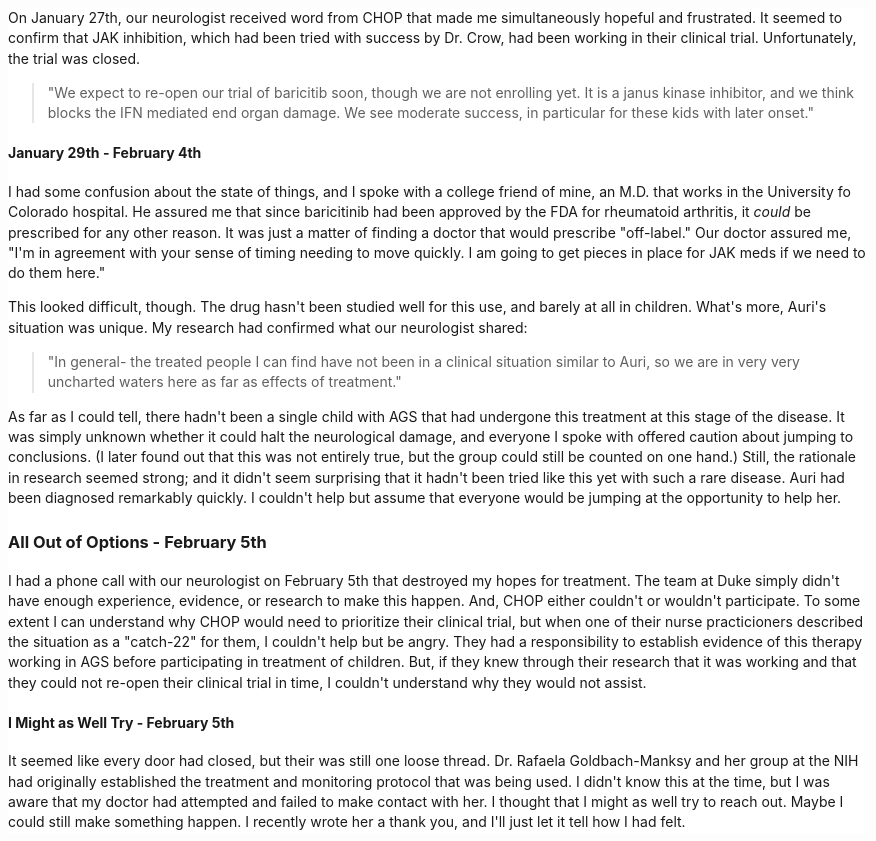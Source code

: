 On January 27th, our neurologist received word from CHOP that made me simultaneously hopeful and frustrated. It seemed to confirm that JAK inhibition, which had been tried with success by Dr. Crow, had been working in their clinical trial. Unfortunately, the trial was closed.

> "We expect to re-open our trial of baricitib soon, though we are not enrolling yet. It is a janus kinase inhibitor, and we think blocks the IFN mediated end organ damage. We see moderate success, in particular for these kids with later onset."


#### January 29th - February 4th
I had some confusion about the state of things, and I spoke with a college friend of mine, an M.D. that works in the University fo Colorado hospital. He assured me that since baricitinib had been approved by the FDA for rheumatoid arthritis, it _could_ be prescribed for any other reason. It was just a matter of finding a doctor that would prescribe "off-label." Our doctor assured me, "I'm in agreement with your sense of timing needing to move quickly. I am going to get pieces in place for JAK meds if we need to do them here."

This looked difficult, though. The drug hasn't been studied well for this use, and barely at all in children. What's more, Auri's situation was unique. My research had confirmed what our neurologist shared:

> "In general- the treated people I can find have not been in a clinical situation similar to Auri, so we are in very very uncharted waters here as far as effects of treatment."

As far as I could tell, there hadn't been a single child with AGS that had undergone this treatment at this stage of the disease. It was simply unknown whether it could halt the neurological damage, and everyone I spoke with offered caution about jumping to conclusions. (I later found out that this was not entirely true, but the group could still be counted on one hand.) Still, the rationale in research seemed strong; and it didn't seem surprising that it hadn't been tried like this yet with such a rare disease. Auri had been diagnosed remarkably quickly. I couldn't help but assume that everyone would be jumping at the opportunity to help her.

### All Out of Options - February 5th
I had a phone call with our neurologist on February 5th that destroyed my hopes for treatment. The team at Duke simply didn't have enough experience, evidence, or research to make this happen. And, CHOP either couldn't or wouldn't participate. To some extent I can understand why CHOP would need to prioritize their clinical trial, but when one of their nurse practicioners described the situation as a "catch-22" for them, I couldn't help but be angry. They had a responsibility to establish evidence of this therapy working in AGS before participating in treatment of children. But, if they knew through their research that it was working and that they could not re-open their clinical trial in time, I couldn't understand why they would  not assist.

#### I Might as Well Try - February 5th
It seemed like every door had closed, but their was still one loose thread. Dr. Rafaela Goldbach-Manksy and her group at the NIH had originally established the treatment and monitoring protocol that was being used. I didn't know this at the time, but I was aware that my doctor had attempted and failed to make contact with her. I thought that I might as well try to reach out. Maybe I could still make something happen. I recently wrote her a thank you, and I'll just let it tell how I had felt.
